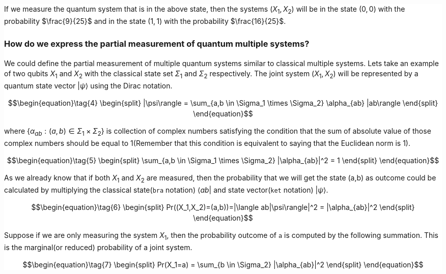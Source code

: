 If we measure the quantum system that is in the above state, then the systems $(X_1,X_2)$ will be in the state $(0,0)$ with the probability $\frac{9}{25}$ and in the state $(1,1)$ with the probability $\frac{16}{25}$.


### How do we express the partial measurement of quantum multiple systems?

We could define the partial measurement of multiple quantum systems similar to classical multiple systems. Lets take an example of two qubits $X_1$ and $X_2$ with the classical state set $\Sigma_1$ and $\Sigma_2$ respectively. The joint system $(X_1,X_2)$ will be represented by a quantum state vector $|\psi\rangle$ using the Dirac notation.

```math
\begin{equation}\tag{4}
\begin{split}
|\psi\rangle = \sum_{a,b \in \Sigma_1 \times \Sigma_2} 
\alpha_{ab} |ab\rangle
\end{split}
\end{equation}
```

where $\{\alpha_{ab}: (a,b) \in \Sigma_1 \times \Sigma_2 \}$ is collection of complex numbers satisfying the condition that the sum of absolute value of those complex numbers should be equal to 1(Remember that this condition is equivalent to saying that the Euclidean norm is 1).

```math
\begin{equation}\tag{5}
\begin{split}
\sum_{a,b \in \Sigma_1 \times \Sigma_2} |\alpha_{ab}|^2 = 1
\end{split}
\end{equation}
```

As we already know that if both $X_1$ and $X_2$ are measured, then the probability that we will get the state (a,b) as outcome could be calculated by multiplying the classical state(`bra` notation) $\langle ab|$ and state vector(`ket` notation) $|\psi\rangle$.

```math
\begin{equation}\tag{6}
\begin{split}
Pr((X_1,X_2)=(a,b))=|\langle ab|\psi\rangle|^2 = |\alpha_{ab}|^2
\end{split}
\end{equation}
```

Suppose if we are only measuring the system $X_1$, then the probability outcome of `a` is computed by the following summation. This is the marginal(or reduced) probability of a joint system.

```math
\begin{equation}\tag{7}
\begin{split}
Pr(X_1=a) = \sum_{b \in \Sigma_2} |\alpha_{ab}|^2
\end{split}
\end{equation}
```
